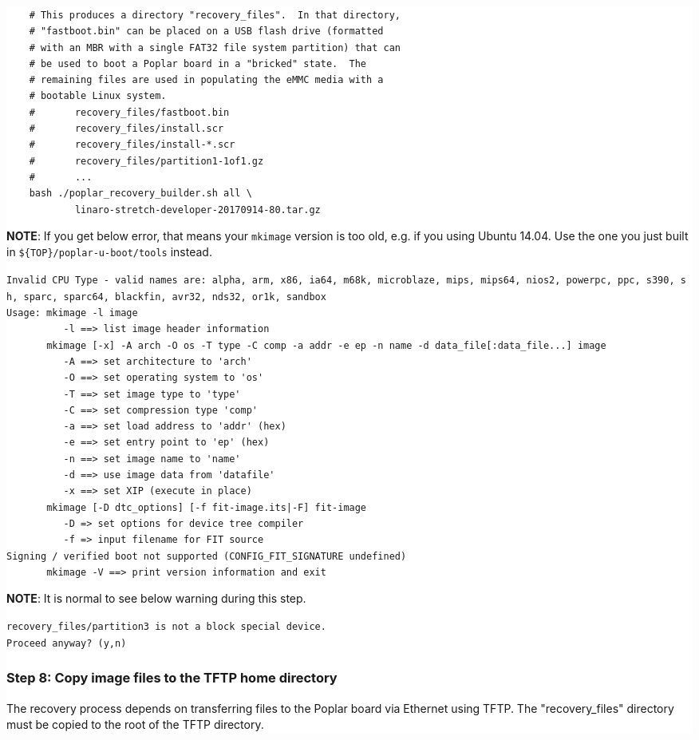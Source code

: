 ```shell
    # This produces a directory "recovery_files".  In that directory,
    # "fastboot.bin" can be placed on a USB flash drive (formatted
    # with an MBR with a single FAT32 file system partition) that can
    # be used to boot a Poplar board in a "bricked" state.  The
    # remaining files are used in populating the eMMC media with a
    # bootable Linux system.
    #       recovery_files/fastboot.bin
    #       recovery_files/install.scr
    #       recovery_files/install-*.scr
    #       recovery_files/partition1-1of1.gz
    #		...
    bash ./poplar_recovery_builder.sh all \
		    linaro-stretch-developer-20170914-80.tar.gz
```

**NOTE**: If you get below error, that means your `mkimage` version is
too old, e.g. if you using Ubuntu 14.04. Use the one you just built in
`${TOP}/poplar-u-boot/tools` instead.

```shell
Invalid CPU Type - valid names are: alpha, arm, x86, ia64, m68k, microblaze, mips, mips64, nios2, powerpc, ppc, s390, sh, sparc, sparc64, blackfin, avr32, nds32, or1k, sandbox
Usage: mkimage -l image
          -l ==> list image header information
       mkimage [-x] -A arch -O os -T type -C comp -a addr -e ep -n name -d data_file[:data_file...] image
          -A ==> set architecture to 'arch'
          -O ==> set operating system to 'os'
          -T ==> set image type to 'type'
          -C ==> set compression type 'comp'
          -a ==> set load address to 'addr' (hex)
          -e ==> set entry point to 'ep' (hex)
          -n ==> set image name to 'name'
          -d ==> use image data from 'datafile'
          -x ==> set XIP (execute in place)
       mkimage [-D dtc_options] [-f fit-image.its|-F] fit-image
          -D => set options for device tree compiler
          -f => input filename for FIT source
Signing / verified boot not supported (CONFIG_FIT_SIGNATURE undefined)
       mkimage -V ==> print version information and exit
```

**NOTE**: It is normal to see below warning during this step.

```shell
recovery_files/partition3 is not a block special device.
Proceed anyway? (y,n)
```

### Step 8: Copy image files to the TFTP home directory
  The recovery process depends on transferring files to the Poplar
  board via Ethernet using TFTP.  The "recovery_files" directory
  must be copied to the root of the TFTP directory.
